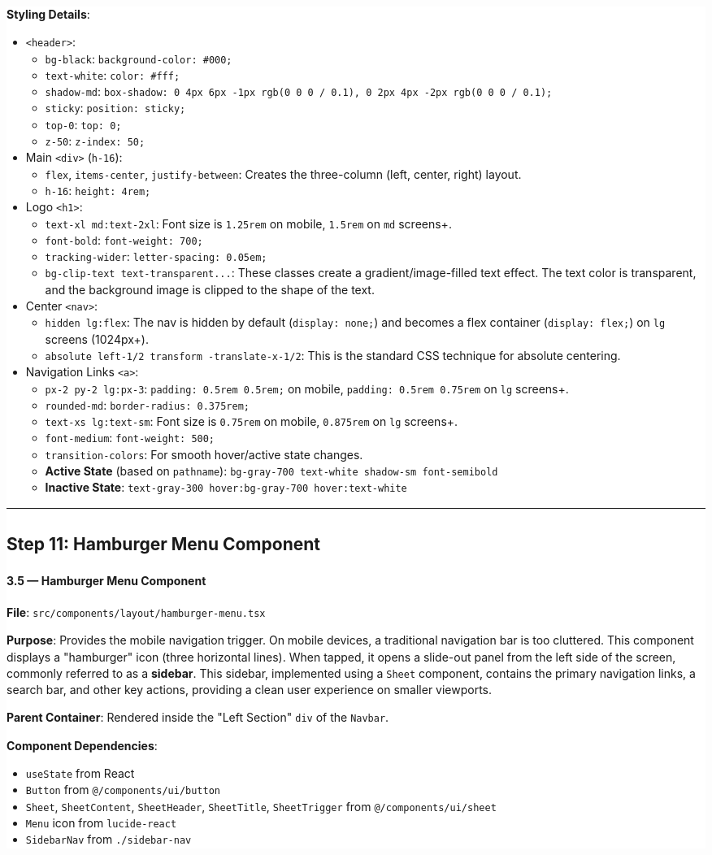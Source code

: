 **Styling Details**:
- `<header>`:
  - `bg-black`: `background-color: #000;`
  - `text-white`: `color: #fff;`
  - `shadow-md`: `box-shadow: 0 4px 6px -1px rgb(0 0 0 / 0.1), 0 2px 4px -2px rgb(0 0 0 / 0.1);`
  - `sticky`: `position: sticky;`
  - `top-0`: `top: 0;`
  - `z-50`: `z-index: 50;`
- Main `<div>` (`h-16`):
  - `flex`, `items-center`, `justify-between`: Creates the three-column (left, center, right) layout.
  - `h-16`: `height: 4rem;`
- Logo `<h1>`:
  - `text-xl md:text-2xl`: Font size is `1.25rem` on mobile, `1.5rem` on `md` screens+.
  - `font-bold`: `font-weight: 700;`
  - `tracking-wider`: `letter-spacing: 0.05em;`
  - `bg-clip-text text-transparent...`: These classes create a gradient/image-filled text effect. The text color is transparent, and the background image is clipped to the shape of the text.
- Center `<nav>`:
  - `hidden lg:flex`: The nav is hidden by default (`display: none;`) and becomes a flex container (`display: flex;`) on `lg` screens (1024px+).
  - `absolute left-1/2 transform -translate-x-1/2`: This is the standard CSS technique for absolute centering.
- Navigation Links `<a>`:
  - `px-2 py-2 lg:px-3`: `padding: 0.5rem 0.5rem;` on mobile, `padding: 0.5rem 0.75rem` on `lg` screens+.
  - `rounded-md`: `border-radius: 0.375rem;`
  - `text-xs lg:text-sm`: Font size is `0.75rem` on mobile, `0.875rem` on `lg` screens+.
  - `font-medium`: `font-weight: 500;`
  - `transition-colors`: For smooth hover/active state changes.
  - **Active State** (based on `pathname`): `bg-gray-700 text-white shadow-sm font-semibold`
  - **Inactive State**: `text-gray-300 hover:bg-gray-700 hover:text-white`

---

## Step 11: Hamburger Menu Component

#### 3.5 — Hamburger Menu Component

**File**: `src/components/layout/hamburger-menu.tsx`

**Purpose**: Provides the mobile navigation trigger. On mobile devices, a traditional navigation bar is too cluttered. This component displays a "hamburger" icon (three horizontal lines). When tapped, it opens a slide-out panel from the left side of the screen, commonly referred to as a **sidebar**. This sidebar, implemented using a `Sheet` component, contains the primary navigation links, a search bar, and other key actions, providing a clean user experience on smaller viewports.

**Parent Container**: Rendered inside the "Left Section" `div` of the `Navbar`.

**Component Dependencies**:
- `useState` from React
- `Button` from `@/components/ui/button`
- `Sheet`, `SheetContent`, `SheetHeader`, `SheetTitle`, `SheetTrigger` from `@/components/ui/sheet`
- `Menu` icon from `lucide-react`
- `SidebarNav` from `./sidebar-nav`
